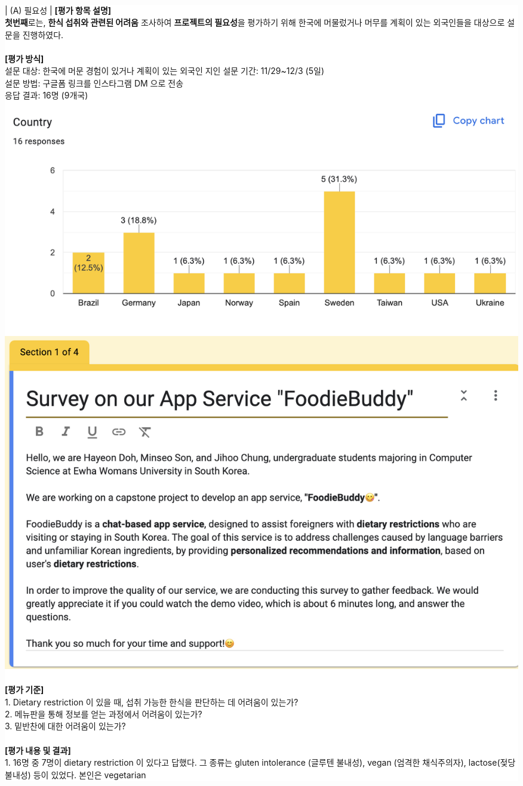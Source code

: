 | (A) 필요성 | **[평가 항목 설명]**<br>**첫번째**로는, **한식 섭취와 관련된 어려움** 조사하여 **프로젝트의 필요성**을 평가하기 위해 한국에 머물렀거나 머무를 계획이 있는 외국인들을 대상으로 설문을 진행하였다. <br><br>**[평가 방식]** <br>설문 대상: 한국에 머문 경험이 있거나 계획이 있는 외국인 지인 설문 기간: 11/29~12/3 (5일) <br>설문 방법: 구글폼 링크를 인스타그램 DM 으로 전송 <br>응답 결과: 16명 (9개국) <img src="https://github.com/Powerful-Unicorn/.github/blob/main/최종보고서/image/image 1.png" alt="" width="1000" /><img src="https://github.com/Powerful-Unicorn/.github/blob/main/최종보고서/image/image 9.png" alt="" width="1000" /> <br><br>**[평가 기준]** <br>1. Dietary restriction 이 있을 때, 섭취 가능한 한식을 판단하는 데 어려움이 있는가? <br>2. 메뉴판을 통해 정보를 얻는 과정에서 어려움이 있는가? <br>3. 밑반찬에 대한 어려움이 있는가? <br><br>**[평가 내용 및 결과]** <br>1. 16명 중 7명이 dietary restriction 이 있다고 답했다. 그 종류는 gluten intolerance (글루텐 불내성), vegan (엄격한 채식주의자), lactose(젖당불내성) 등이 있었다. 본인은 vegetarian
